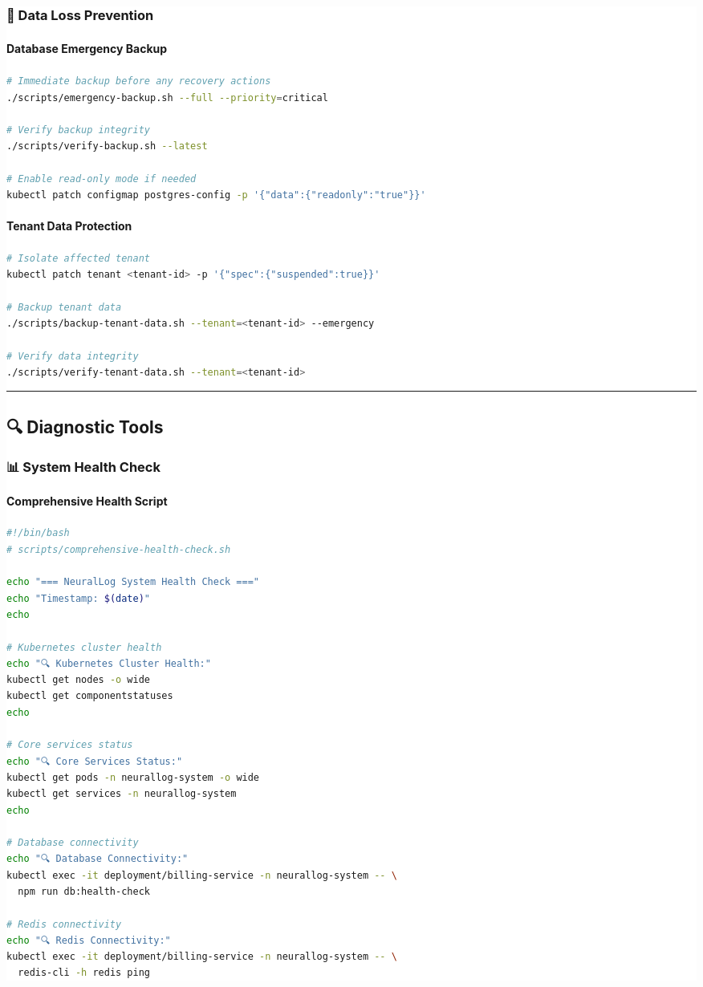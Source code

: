 ### 🚨 Data Loss Prevention

#### Database Emergency Backup
```bash
# Immediate backup before any recovery actions
./scripts/emergency-backup.sh --full --priority=critical

# Verify backup integrity
./scripts/verify-backup.sh --latest

# Enable read-only mode if needed
kubectl patch configmap postgres-config -p '{"data":{"readonly":"true"}}'
```

#### Tenant Data Protection
```bash
# Isolate affected tenant
kubectl patch tenant <tenant-id> -p '{"spec":{"suspended":true}}'

# Backup tenant data
./scripts/backup-tenant-data.sh --tenant=<tenant-id> --emergency

# Verify data integrity
./scripts/verify-tenant-data.sh --tenant=<tenant-id>
```

---

## 🔍 Diagnostic Tools

### 📊 System Health Check

#### Comprehensive Health Script
```bash
#!/bin/bash
# scripts/comprehensive-health-check.sh

echo "=== NeuralLog System Health Check ==="
echo "Timestamp: $(date)"
echo

# Kubernetes cluster health
echo "🔍 Kubernetes Cluster Health:"
kubectl get nodes -o wide
kubectl get componentstatuses
echo

# Core services status
echo "🔍 Core Services Status:"
kubectl get pods -n neurallog-system -o wide
kubectl get services -n neurallog-system
echo

# Database connectivity
echo "🔍 Database Connectivity:"
kubectl exec -it deployment/billing-service -n neurallog-system -- \
  npm run db:health-check

# Redis connectivity
echo "🔍 Redis Connectivity:"
kubectl exec -it deployment/billing-service -n neurallog-system -- \
  redis-cli -h redis ping

```